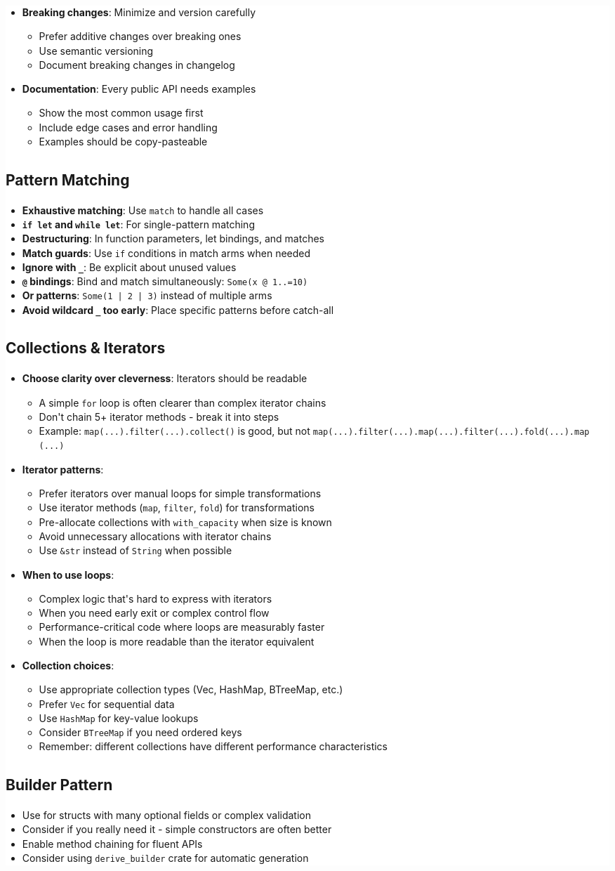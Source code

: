 - **Breaking changes**: Minimize and version carefully
  - Prefer additive changes over breaking ones
  - Use semantic versioning
  - Document breaking changes in changelog

- **Documentation**: Every public API needs examples
  - Show the most common usage first
  - Include edge cases and error handling
  - Examples should be copy-pasteable

## Pattern Matching

- **Exhaustive matching**: Use `match` to handle all cases
- **`if let` and `while let`**: For single-pattern matching
- **Destructuring**: In function parameters, let bindings, and matches
- **Match guards**: Use `if` conditions in match arms when needed
- **Ignore with `_`**: Be explicit about unused values
- **`@` bindings**: Bind and match simultaneously: `Some(x @ 1..=10)`
- **Or patterns**: `Some(1 | 2 | 3)` instead of multiple arms
- **Avoid wildcard `_` too early**: Place specific patterns before catch-all

## Collections & Iterators

- **Choose clarity over cleverness**: Iterators should be readable
  - A simple `for` loop is often clearer than complex iterator chains
  - Don't chain 5+ iterator methods - break it into steps
  - Example: `map(...).filter(...).collect()` is good, but not `map(...).filter(...).map(...).filter(...).fold(...).map(...)`

- **Iterator patterns**:
  - Prefer iterators over manual loops for simple transformations
  - Use iterator methods (`map`, `filter`, `fold`) for transformations
  - Pre-allocate collections with `with_capacity` when size is known
  - Avoid unnecessary allocations with iterator chains
  - Use `&str` instead of `String` when possible

- **When to use loops**:
  - Complex logic that's hard to express with iterators
  - When you need early exit or complex control flow
  - Performance-critical code where loops are measurably faster
  - When the loop is more readable than the iterator equivalent

- **Collection choices**:
  - Use appropriate collection types (Vec, HashMap, BTreeMap, etc.)
  - Prefer `Vec` for sequential data
  - Use `HashMap` for key-value lookups
  - Consider `BTreeMap` if you need ordered keys
  - Remember: different collections have different performance characteristics

## Builder Pattern

- Use for structs with many optional fields or complex validation
- Consider if you really need it - simple constructors are often better
- Enable method chaining for fluent APIs
- Consider using `derive_builder` crate for automatic generation
